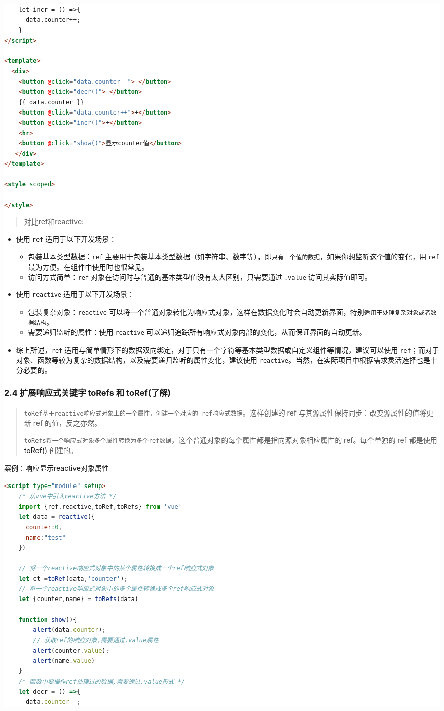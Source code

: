 ```html
    let incr = () =>{
      data.counter++;
    }
</script>

<template>
  <div>
    <button @click="data.counter--">-</button> 
    <button @click="decr()">-</button> 
    {{ data.counter }} 
    <button @click="data.counter++">+</button>
    <button @click="incr()">+</button> 
    <hr>
    <button @click="show()">显示counter值</button>
   </div>
</template> 

<style scoped>

</style>
```

> 对比ref和reactive:

+ 使用 `ref` 适用于以下开发场景：
  + 包装基本类型数据：`ref` 主要用于包装基本类型数据（如字符串、数字等），即`只有一个值的数据`，如果你想监听这个值的变化，用 `ref` 最为方便。在组件中使用时也很常见。
  + 访问方式简单：`ref` 对象在访问时与普通的基本类型值没有太大区别，只需要通过 `.value` 访问其实际值即可。

+ 使用 `reactive` 适用于以下开发场景：
  + 包装复杂对象：`reactive` 可以将一个普通对象转化为响应式对象，这样在数据变化时会自动更新界面，特别`适用于处理复杂对象或者数据结构`。
  + 需要递归监听的属性：使用 `reactive` 可以递归追踪所有响应式对象内部的变化，从而保证界面的自动更新。

+ 综上所述，`ref` 适用与简单情形下的数据双向绑定，对于只有一个字符等基本类型数据或自定义组件等情况，建议可以使用 `ref`；而对于对象、函数等较为复杂的数据结构，以及需要递归监听的属性变化，建议使用 `reactive`。当然，在实际项目中根据需求灵活选择也是十分必要的。
### 2.4 扩展响应式关键字 toRefs 和 toRef(了解)

> `toRef基于reactive响应式对象上的一个属性，创建一个对应的 ref响应式数据`。这样创建的 ref 与其源属性保持同步：改变源属性的值将更新 ref 的值，反之亦然。
> 
> `toRefs将一个响应式对象多个属性转换为多个ref数据`，这个普通对象的每个属性都是指向源对象相应属性的 ref。每个单独的 ref 都是使用 [toRef()](https://cn.vuejs.org/api/reactivity-utilities.html#toref "toRef()") 创建的。

案例：响应显示reactive对象属性

```html
<script type="module" setup>
    /* 从vue中引入reactive方法 */
    import {ref,reactive,toRef,toRefs} from 'vue'
    let data = reactive({
      counter:0,
      name:"test"
    })

    // 将一个reactive响应式对象中的某个属性转换成一个ref响应式对象
    let ct =toRef(data,'counter');
    // 将一个reactive响应式对象中的多个属性转换成多个ref响应式对象
    let {counter,name} = toRefs(data)

    function show(){
        alert(data.counter);
        // 获取ref的响应对象,需要通过.value属性
        alert(counter.value);
        alert(name.value)
    }
    /* 函数中要操作ref处理过的数据,需要通过.value形式 */
    let decr = () =>{
      data.counter--;
```